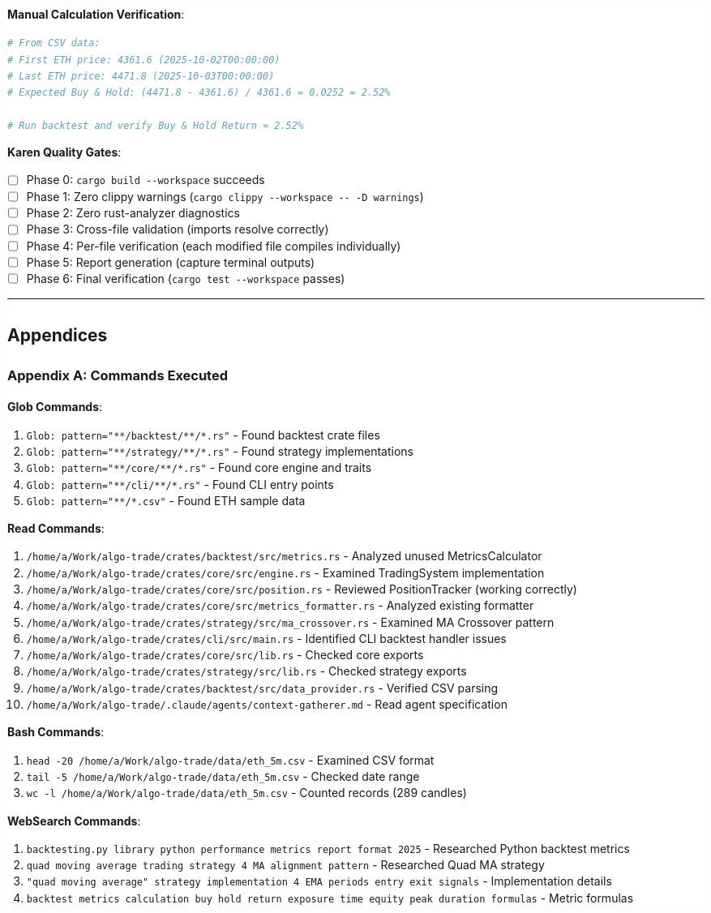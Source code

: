 **Manual Calculation Verification**:
```bash
# From CSV data:
# First ETH price: 4361.6 (2025-10-02T00:00:00)
# Last ETH price: 4471.8 (2025-10-03T00:00:00)
# Expected Buy & Hold: (4471.8 - 4361.6) / 4361.6 = 0.0252 = 2.52%

# Run backtest and verify Buy & Hold Return ≈ 2.52%
```

**Karen Quality Gates**:
- [ ] Phase 0: `cargo build --workspace` succeeds
- [ ] Phase 1: Zero clippy warnings (`cargo clippy --workspace -- -D warnings`)
- [ ] Phase 2: Zero rust-analyzer diagnostics
- [ ] Phase 3: Cross-file validation (imports resolve correctly)
- [ ] Phase 4: Per-file verification (each modified file compiles individually)
- [ ] Phase 5: Report generation (capture terminal outputs)
- [ ] Phase 6: Final verification (`cargo test --workspace` passes)

---

## Appendices

### Appendix A: Commands Executed

**Glob Commands**:
1. `Glob: pattern="**/backtest/**/*.rs"` - Found backtest crate files
2. `Glob: pattern="**/strategy/**/*.rs"` - Found strategy implementations
3. `Glob: pattern="**/core/**/*.rs"` - Found core engine and traits
4. `Glob: pattern="**/cli/**/*.rs"` - Found CLI entry points
5. `Glob: pattern="**/*.csv"` - Found ETH sample data

**Read Commands**:
1. `/home/a/Work/algo-trade/crates/backtest/src/metrics.rs` - Analyzed unused MetricsCalculator
2. `/home/a/Work/algo-trade/crates/core/src/engine.rs` - Examined TradingSystem implementation
3. `/home/a/Work/algo-trade/crates/core/src/position.rs` - Reviewed PositionTracker (working correctly)
4. `/home/a/Work/algo-trade/crates/core/src/metrics_formatter.rs` - Analyzed existing formatter
5. `/home/a/Work/algo-trade/crates/strategy/src/ma_crossover.rs` - Examined MA Crossover pattern
6. `/home/a/Work/algo-trade/crates/cli/src/main.rs` - Identified CLI backtest handler issues
7. `/home/a/Work/algo-trade/crates/core/src/lib.rs` - Checked core exports
8. `/home/a/Work/algo-trade/crates/strategy/src/lib.rs` - Checked strategy exports
9. `/home/a/Work/algo-trade/crates/backtest/src/data_provider.rs` - Verified CSV parsing
10. `/home/a/Work/algo-trade/.claude/agents/context-gatherer.md` - Read agent specification

**Bash Commands**:
1. `head -20 /home/a/Work/algo-trade/data/eth_5m.csv` - Examined CSV format
2. `tail -5 /home/a/Work/algo-trade/data/eth_5m.csv` - Checked date range
3. `wc -l /home/a/Work/algo-trade/data/eth_5m.csv` - Counted records (289 candles)

**WebSearch Commands**:
1. `backtesting.py library python performance metrics report format 2025` - Researched Python backtest metrics
2. `quad moving average trading strategy 4 MA alignment pattern` - Researched Quad MA strategy
3. `"quad moving average" strategy implementation 4 EMA periods entry exit signals` - Implementation details
4. `backtest metrics calculation buy hold return exposure time equity peak duration formulas` - Metric formulas
